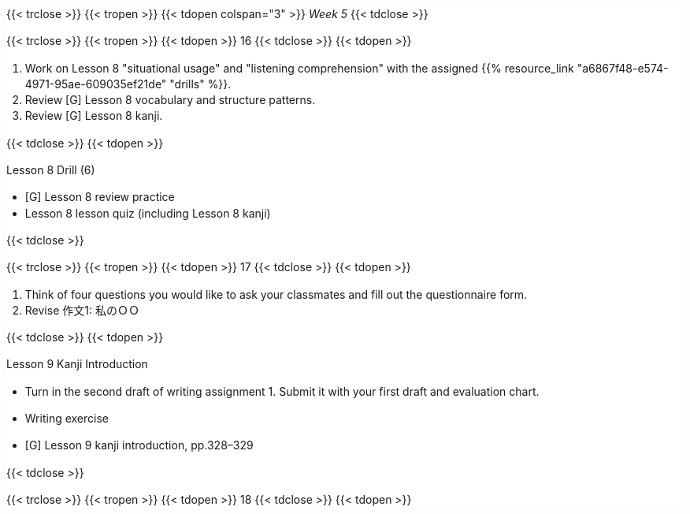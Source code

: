 {{< trclose >}}
{{< tropen >}}
{{< tdopen colspan="3" >}}
_Week 5_
{{< tdclose >}}

{{< trclose >}}
{{< tropen >}}
{{< tdopen >}}
16
{{< tdclose >}}
{{< tdopen >}}


1.  Work on Lesson 8 "situational usage" and "listening comprehension" with the assigned {{% resource_link "a6867f48-e574-4971-95ae-609035ef21de" "drills" %}}.
2.  Review \[G\] Lesson 8 vocabulary and structure patterns.
3.  Review \[G\] Lesson 8 kanji.


{{< tdclose >}}
{{< tdopen >}}


Lesson 8 Drill (6)

*   \[G\] Lesson 8 review practice
*   Lesson 8 lesson quiz (including Lesson 8 kanji)


{{< tdclose >}}

{{< trclose >}}
{{< tropen >}}
{{< tdopen >}}
17
{{< tdclose >}}
{{< tdopen >}}


1.  Think of four questions you would like to ask your classmates and fill out the questionnaire form.
2.  Revise 作文1: 私のＯＯ


{{< tdclose >}}
{{< tdopen >}}


Lesson 9 Kanji Introduction

*   Turn in the second draft of writing assignment 1. Submit it with your first draft and evaluation chart.

*   Writing exercise
*   \[G\] Lesson 9 kanji introduction, pp.328–329


{{< tdclose >}}

{{< trclose >}}
{{< tropen >}}
{{< tdopen >}}
18
{{< tdclose >}}
{{< tdopen >}}
